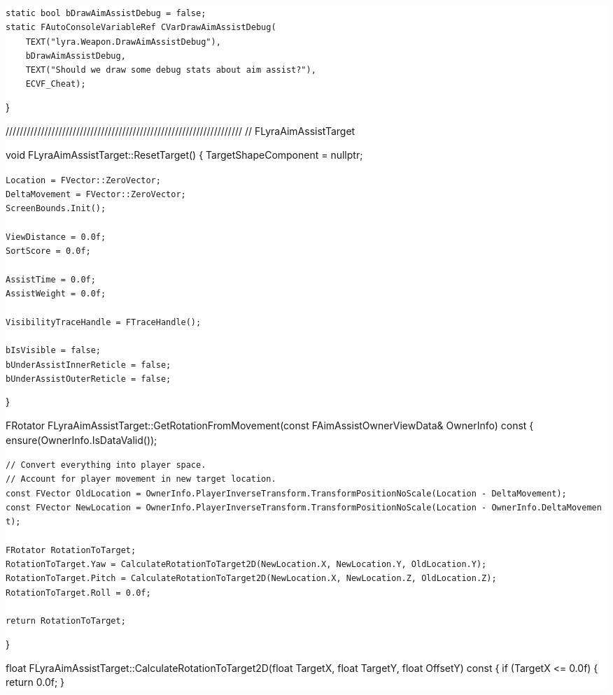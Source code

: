 	static bool bDrawAimAssistDebug = false;
	static FAutoConsoleVariableRef CVarDrawAimAssistDebug(
		TEXT("lyra.Weapon.DrawAimAssistDebug"),
		bDrawAimAssistDebug,
		TEXT("Should we draw some debug stats about aim assist?"),
		ECVF_Cheat);
}

///////////////////////////////////////////////////////////////////
// FLyraAimAssistTarget

void FLyraAimAssistTarget::ResetTarget()
{
	TargetShapeComponent = nullptr;

	Location = FVector::ZeroVector;
	DeltaMovement = FVector::ZeroVector;
	ScreenBounds.Init();

	ViewDistance = 0.0f;
	SortScore = 0.0f;

	AssistTime = 0.0f;
	AssistWeight = 0.0f;

	VisibilityTraceHandle = FTraceHandle();

	bIsVisible = false;
	bUnderAssistInnerReticle = false;
	bUnderAssistOuterReticle = false;	
}

FRotator FLyraAimAssistTarget::GetRotationFromMovement(const FAimAssistOwnerViewData& OwnerInfo) const
{
	ensure(OwnerInfo.IsDataValid());

	// Convert everything into player space.
	// Account for player movement in new target location.
	const FVector OldLocation = OwnerInfo.PlayerInverseTransform.TransformPositionNoScale(Location - DeltaMovement);
	const FVector NewLocation = OwnerInfo.PlayerInverseTransform.TransformPositionNoScale(Location - OwnerInfo.DeltaMovement);

	FRotator RotationToTarget;
	RotationToTarget.Yaw = CalculateRotationToTarget2D(NewLocation.X, NewLocation.Y, OldLocation.Y);
	RotationToTarget.Pitch = CalculateRotationToTarget2D(NewLocation.X, NewLocation.Z, OldLocation.Z);
	RotationToTarget.Roll = 0.0f;

	return RotationToTarget;
}

float FLyraAimAssistTarget::CalculateRotationToTarget2D(float TargetX, float TargetY, float OffsetY) const
{
	if (TargetX <= 0.0f)
	{
		return 0.0f;
	}
